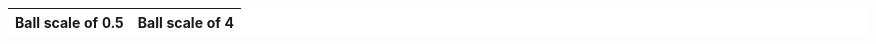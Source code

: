 |      Ball scale of 0.5       |      Ball scale of 4       |
| :--------------------------: | :------------------------: |
